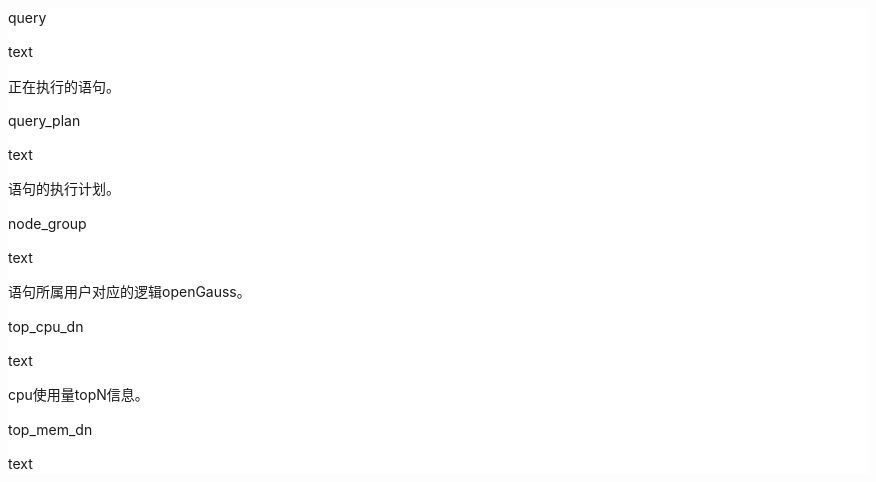 </tr>
<tr id="zh-cn_topic_0237122661_row1143181934718"><td class="cellrowborder" valign="top" width="27.939999999999998%" headers="mcps1.2.4.1.1 "><p id="zh-cn_topic_0237122661_p178331215466"><a name="zh-cn_topic_0237122661_p178331215466"></a><a name="zh-cn_topic_0237122661_p178331215466"></a>query</p>
</td>
<td class="cellrowborder" valign="top" width="20.29%" headers="mcps1.2.4.1.2 "><p id="zh-cn_topic_0237122661_p883313158618"><a name="zh-cn_topic_0237122661_p883313158618"></a><a name="zh-cn_topic_0237122661_p883313158618"></a>text</p>
</td>
<td class="cellrowborder" valign="top" width="51.77%" headers="mcps1.2.4.1.3 "><p id="zh-cn_topic_0237122661_p9833111510613"><a name="zh-cn_topic_0237122661_p9833111510613"></a><a name="zh-cn_topic_0237122661_p9833111510613"></a>正在执行的语句。</p>
</td>
</tr>
<tr id="zh-cn_topic_0237122661_row1542619144715"><td class="cellrowborder" valign="top" width="27.939999999999998%" headers="mcps1.2.4.1.1 "><p id="zh-cn_topic_0237122661_p1383471518620"><a name="zh-cn_topic_0237122661_p1383471518620"></a><a name="zh-cn_topic_0237122661_p1383471518620"></a>query_plan</p>
</td>
<td class="cellrowborder" valign="top" width="20.29%" headers="mcps1.2.4.1.2 "><p id="zh-cn_topic_0237122661_p1483451513610"><a name="zh-cn_topic_0237122661_p1483451513610"></a><a name="zh-cn_topic_0237122661_p1483451513610"></a>text</p>
</td>
<td class="cellrowborder" valign="top" width="51.77%" headers="mcps1.2.4.1.3 "><p id="zh-cn_topic_0237122661_p1883421516614"><a name="zh-cn_topic_0237122661_p1883421516614"></a><a name="zh-cn_topic_0237122661_p1883421516614"></a>语句的执行计划。</p>
</td>
</tr>
<tr id="zh-cn_topic_0237122661_row178973320279"><td class="cellrowborder" valign="top" width="27.939999999999998%" headers="mcps1.2.4.1.1 "><p id="zh-cn_topic_0237122661_p589718317273"><a name="zh-cn_topic_0237122661_p589718317273"></a><a name="zh-cn_topic_0237122661_p589718317273"></a>node_group</p>
</td>
<td class="cellrowborder" valign="top" width="20.29%" headers="mcps1.2.4.1.2 "><p id="zh-cn_topic_0237122661_p6897431270"><a name="zh-cn_topic_0237122661_p6897431270"></a><a name="zh-cn_topic_0237122661_p6897431270"></a>text</p>
</td>
<td class="cellrowborder" valign="top" width="51.77%" headers="mcps1.2.4.1.3 "><p id="zh-cn_topic_0237122661_p789717311275"><a name="zh-cn_topic_0237122661_p789717311275"></a><a name="zh-cn_topic_0237122661_p789717311275"></a>语句所属用户对应的逻辑openGauss。</p>
</td>
</tr>
<tr id="zh-cn_topic_0237122661_row1655215718013"><td class="cellrowborder" valign="top" width="27.939999999999998%" headers="mcps1.2.4.1.1 "><p id="zh-cn_topic_0237122661_p628521318590"><a name="zh-cn_topic_0237122661_p628521318590"></a><a name="zh-cn_topic_0237122661_p628521318590"></a>top_cpu_dn</p>
</td>
<td class="cellrowborder" valign="top" width="20.29%" headers="mcps1.2.4.1.2 "><p id="zh-cn_topic_0237122661_p182861313165916"><a name="zh-cn_topic_0237122661_p182861313165916"></a><a name="zh-cn_topic_0237122661_p182861313165916"></a>text</p>
</td>
<td class="cellrowborder" valign="top" width="51.77%" headers="mcps1.2.4.1.3 "><p id="zh-cn_topic_0237122661_p10286101313597"><a name="zh-cn_topic_0237122661_p10286101313597"></a><a name="zh-cn_topic_0237122661_p10286101313597"></a>cpu使用量topN信息。</p>
</td>
</tr>
<tr id="zh-cn_topic_0237122661_row89031280102"><td class="cellrowborder" valign="top" width="27.939999999999998%" headers="mcps1.2.4.1.1 "><p id="zh-cn_topic_0237122661_p1872610432109"><a name="zh-cn_topic_0237122661_p1872610432109"></a><a name="zh-cn_topic_0237122661_p1872610432109"></a>top_mem_dn</p>
</td>
<td class="cellrowborder" valign="top" width="20.29%" headers="mcps1.2.4.1.2 "><p id="zh-cn_topic_0237122661_p1885163751013"><a name="zh-cn_topic_0237122661_p1885163751013"></a><a name="zh-cn_topic_0237122661_p1885163751013"></a>text</p>